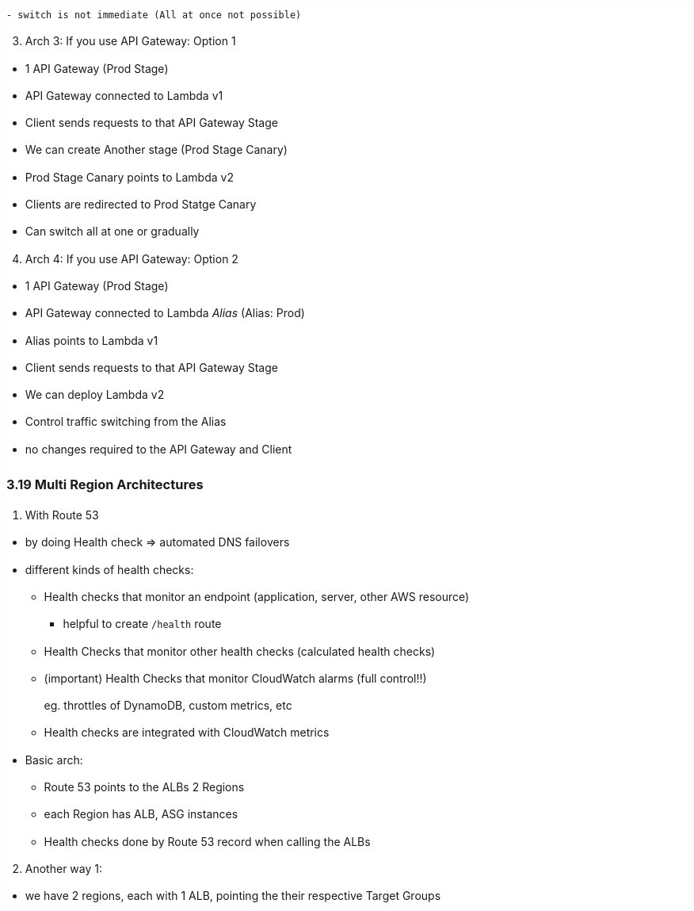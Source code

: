     - switch is not immediate (All at once not possible)

3. Arch 3: If you use API Gateway: Option 1

- 1 API Gateway (Prod Stage)

- API Gateway connected to Lambda v1

- Client sends requests to that API Gateway Stage

- We can create Another stage (Prod Stage Canary)

- Prod Stage Canary points to Lambda v2

- Clients are redirected to Prod Statge Canary

- Can switch all at one or gradually

4. Arch 4: If you use API Gateway: Option 2

- 1 API Gateway (Prod Stage)

- API Gateway connected to Lambda *Alias* (Alias: Prod)

- Alias points to Lambda v1

- Client sends requests to that API Gateway Stage

- We can deploy Lambda v2

- Control traffic switching from the Alias

- no changes required to the API Gateway and Client

### 3.19 Multi Region Architectures

1. With Route 53

- by doing Health check => automated DNS failovers

- different kinds of health checks:

    - Health checks that monitor an endpoint (application, server, other AWS resource)

        - helpful to create `/health` route

    - Health Checks that monitor other health checks (calculated health checks)

    - (important) Health Checks that monitor CloudWatch alarms (full control!!)

        eg. throttles of DynamoDB, custom metrics, etc

    - Health checks are integrated with CloudWatch metrics

- Basic arch:

    - Route 53 points to the ALBs 2 Regions

    - each Region has ALB, ASG instances

    - Health checks done by Route 53 record when calling the ALBs

2. Another way 1:

- we have 2 regions, each with 1 ALB, pointing the their respective Target Groups
